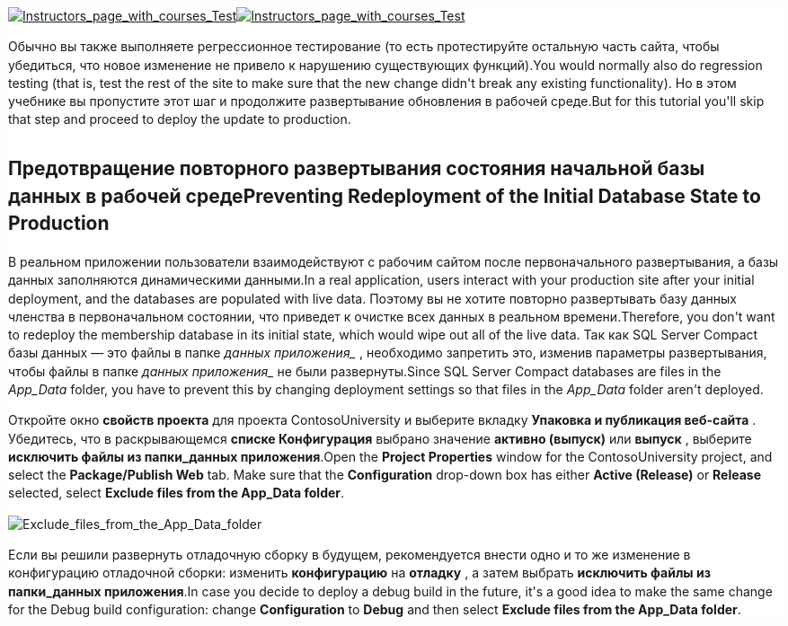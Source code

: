 <span data-ttu-id="5e6d2-134">[![Instructors_page_with_courses_Test](deployment-to-a-hosting-provider-deploying-a-code-only-update-8-of-12/_static/image8.png)](deployment-to-a-hosting-provider-deploying-a-code-only-update-8-of-12/_static/image7.png)</span><span class="sxs-lookup"><span data-stu-id="5e6d2-134">[![Instructors_page_with_courses_Test](deployment-to-a-hosting-provider-deploying-a-code-only-update-8-of-12/_static/image8.png)](deployment-to-a-hosting-provider-deploying-a-code-only-update-8-of-12/_static/image7.png)</span></span>

<span data-ttu-id="5e6d2-135">Обычно вы также выполняете регрессионное тестирование (то есть протестируйте остальную часть сайта, чтобы убедиться, что новое изменение не привело к нарушению существующих функций).</span><span class="sxs-lookup"><span data-stu-id="5e6d2-135">You would normally also do regression testing (that is, test the rest of the site to make sure that the new change didn't break any existing functionality).</span></span> <span data-ttu-id="5e6d2-136">Но в этом учебнике вы пропустите этот шаг и продолжите развертывание обновления в рабочей среде.</span><span class="sxs-lookup"><span data-stu-id="5e6d2-136">But for this tutorial you'll skip that step and proceed to deploy the update to production.</span></span>

## <a name="preventing-redeployment-of-the-initial-database-state-to-production"></a><span data-ttu-id="5e6d2-137">Предотвращение повторного развертывания состояния начальной базы данных в рабочей среде</span><span class="sxs-lookup"><span data-stu-id="5e6d2-137">Preventing Redeployment of the Initial Database State to Production</span></span>

<span data-ttu-id="5e6d2-138">В реальном приложении пользователи взаимодействуют с рабочим сайтом после первоначального развертывания, а базы данных заполняются динамическими данными.</span><span class="sxs-lookup"><span data-stu-id="5e6d2-138">In a real application, users interact with your production site after your initial deployment, and the databases are populated with live data.</span></span> <span data-ttu-id="5e6d2-139">Поэтому вы не хотите повторно развертывать базу данных членства в первоначальном состоянии, что приведет к очистке всех данных в реальном времени.</span><span class="sxs-lookup"><span data-stu-id="5e6d2-139">Therefore, you don't want to redeploy the membership database in its initial state, which would wipe out all of the live data.</span></span> <span data-ttu-id="5e6d2-140">Так как SQL Server Compact базы данных — это файлы в папке *данных приложения\_* , необходимо запретить это, изменив параметры развертывания, чтобы файлы в папке *данных приложения\_* не были развернуты.</span><span class="sxs-lookup"><span data-stu-id="5e6d2-140">Since SQL Server Compact databases are files in the *App\_Data* folder, you have to prevent this by changing deployment settings so that files in the *App\_Data* folder aren't deployed.</span></span>

<span data-ttu-id="5e6d2-141">Откройте окно **свойств проекта** для проекта ContosoUniversity и выберите вкладку **Упаковка и публикация веб-сайта** . Убедитесь, что в раскрывающемся **списке Конфигурация** выбрано значение **активно (выпуск)** или **выпуск** , выберите **исключить файлы из папки\_данных приложения**.</span><span class="sxs-lookup"><span data-stu-id="5e6d2-141">Open the **Project Properties** window for the ContosoUniversity project, and select the **Package/Publish Web** tab. Make sure that the **Configuration** drop-down box has either **Active (Release)** or **Release** selected, select **Exclude files from the App\_Data folder**.</span></span>

![Exclude_files_from_the_App_Data_folder](deployment-to-a-hosting-provider-deploying-a-code-only-update-8-of-12/_static/image9.png)

<span data-ttu-id="5e6d2-143">Если вы решили развернуть отладочную сборку в будущем, рекомендуется внести одно и то же изменение в конфигурацию отладочной сборки: изменить **конфигурацию** на **отладку** , а затем выбрать **исключить файлы из папки\_данных приложения**.</span><span class="sxs-lookup"><span data-stu-id="5e6d2-143">In case you decide to deploy a debug build in the future, it's a good idea to make the same change for the Debug build configuration: change **Configuration** to **Debug** and then select **Exclude files from the App\_Data folder**.</span></span>
